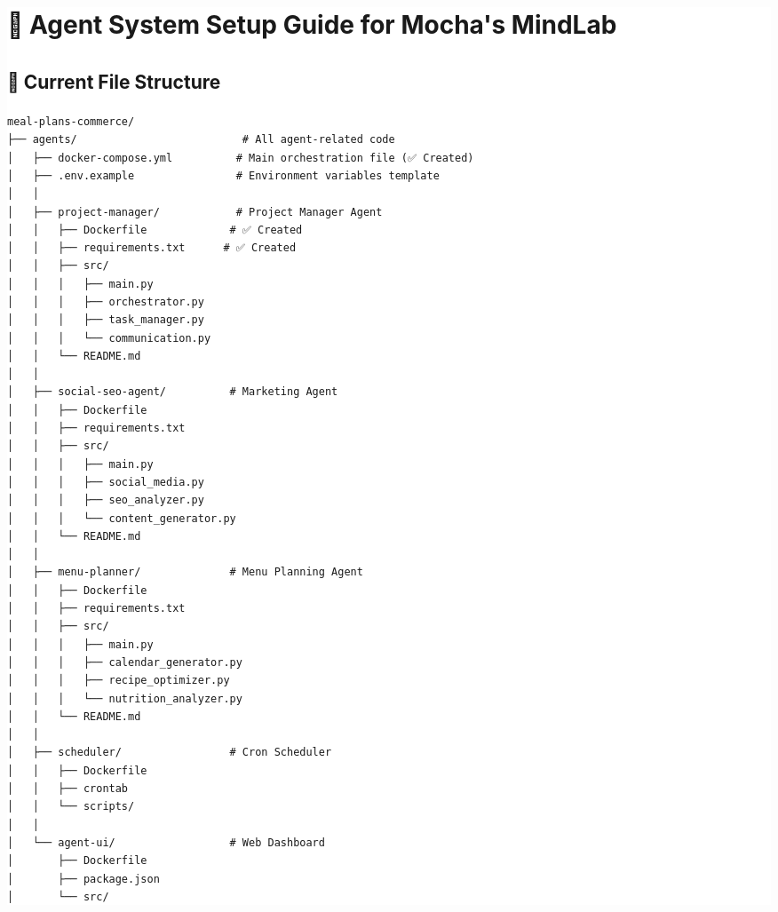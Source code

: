 # 🤖 Agent System Setup Guide for Mocha's MindLab

## 📁 Current File Structure

```
meal-plans-commerce/
├── agents/                          # All agent-related code
│   ├── docker-compose.yml          # Main orchestration file (✅ Created)
│   ├── .env.example                # Environment variables template
│   │
│   ├── project-manager/            # Project Manager Agent
│   │   ├── Dockerfile             # ✅ Created
│   │   ├── requirements.txt      # ✅ Created
│   │   ├── src/
│   │   │   ├── main.py
│   │   │   ├── orchestrator.py
│   │   │   ├── task_manager.py
│   │   │   └── communication.py
│   │   └── README.md
│   │
│   ├── social-seo-agent/          # Marketing Agent
│   │   ├── Dockerfile
│   │   ├── requirements.txt
│   │   ├── src/
│   │   │   ├── main.py
│   │   │   ├── social_media.py
│   │   │   ├── seo_analyzer.py
│   │   │   └── content_generator.py
│   │   └── README.md
│   │
│   ├── menu-planner/              # Menu Planning Agent
│   │   ├── Dockerfile
│   │   ├── requirements.txt
│   │   ├── src/
│   │   │   ├── main.py
│   │   │   ├── calendar_generator.py
│   │   │   ├── recipe_optimizer.py
│   │   │   └── nutrition_analyzer.py
│   │   └── README.md
│   │
│   ├── scheduler/                 # Cron Scheduler
│   │   ├── Dockerfile
│   │   ├── crontab
│   │   └── scripts/
│   │
│   └── agent-ui/                  # Web Dashboard
│       ├── Dockerfile
│       ├── package.json
│       └── src/
```
